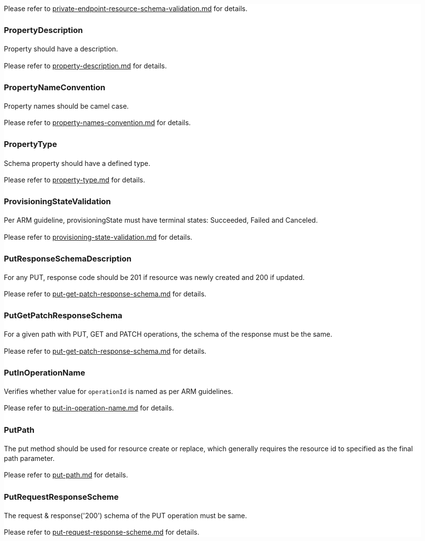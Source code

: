 Please refer to [private-endpoint-resource-schema-validation.md](./private-endpoint-resource-schema-validation.md) for details.

### PropertyDescription

Property should have a description.

Please refer to [property-description.md](./property-description.md) for details.

### PropertyNameConvention

Property names should be camel case.

Please refer to [property-names-convention.md](./property-names-convention.md) for details.

### PropertyType

Schema property should have a defined type.

Please refer to [property-type.md](./property-type.md) for details.

### ProvisioningStateValidation

Per ARM guideline, provisioningState must have terminal states: Succeeded, Failed and Canceled.

Please refer to [provisioning-state-validation.md](./provisioning-state-validation.md) for details.

### PutResponseSchemaDescription

For any PUT, response code should be 201 if resource was newly created and 200 if updated.

Please refer to [put-get-patch-response-schema.md](./put-get-patch-response-schema.md) for details.

### PutGetPatchResponseSchema

For a given path with PUT, GET and PATCH operations, the schema of the response must be the same.

Please refer to [put-get-patch-response-schema.md](./put-get-patch-response-schema.md) for details.

### PutInOperationName

Verifies whether value for `operationId` is named as per ARM guidelines.

Please refer to [put-in-operation-name.md](./put-in-operation-name.md) for details.

### PutPath

The put method should be used for resource create or replace, which generally requires the resource id to specified as the final path parameter.

Please refer to [put-path.md](./put-path.md) for details.

### PutRequestResponseScheme

The request & response('200') schema of the PUT operation must be same.

Please refer to [put-request-response-scheme.md](./put-request-response-scheme.md) for details.
